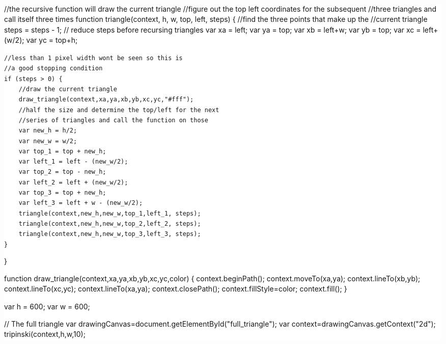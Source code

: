 //the recursive function will draw the current triangle
//figure out the top left coordinates for the subsequent
//three triangles and call itself three times
function triangle(context, h, w, top, left, steps) {
    //find the three points that make up the
    //current triangle
    steps = steps - 1; // reduce steps before recursing triangles
    var xa = left;
    var ya = top;
    var xb = left+w;
    var yb = top;
    var xc = left+(w/2);
    var yc = top+h;

    //less than 1 pixel width wont be seen so this is
    //a good stopping condition
    if (steps > 0) {
        //draw the current triangle
        draw_triangle(context,xa,ya,xb,yb,xc,yc,"#fff");
        //half the size and determine the top/left for the next
        //series of triangles and call the function on those
        var new_h = h/2;
        var new_w = w/2;
        var top_1 = top + new_h;
        var left_1 = left - (new_w/2);
        var top_2 = top - new_h;
        var left_2 = left + (new_w/2);
        var top_3 = top + new_h;
        var left_3 = left + w - (new_w/2);
        triangle(context,new_h,new_w,top_1,left_1, steps);
        triangle(context,new_h,new_w,top_2,left_2, steps);
        triangle(context,new_h,new_w,top_3,left_3, steps);
    }
}

function draw_triangle(context,xa,ya,xb,yb,xc,yc,color) {
    context.beginPath();
    context.moveTo(xa,ya);
    context.lineTo(xb,yb);
    context.lineTo(xc,yc);
    context.lineTo(xa,ya);
    context.closePath();
    context.fillStyle=color;
    context.fill();
}

var h = 600;
var w = 600;

// The full triangle
var drawingCanvas=document.getElementById("full_triangle");
var context=drawingCanvas.getContext("2d");
tripinski(context,h,w,10);
